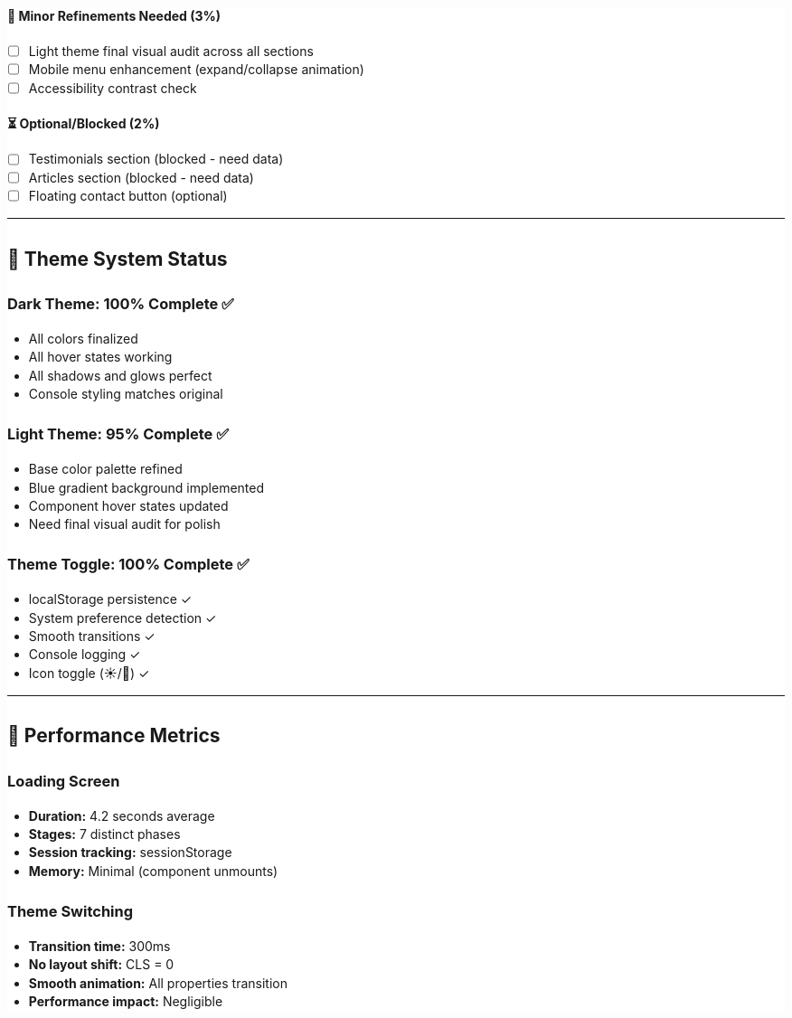 #### 🔧 Minor Refinements Needed (3%)
- [ ] Light theme final visual audit across all sections
- [ ] Mobile menu enhancement (expand/collapse animation)
- [ ] Accessibility contrast check

#### ⏳ Optional/Blocked (2%)
- [ ] Testimonials section (blocked - need data)
- [ ] Articles section (blocked - need data)
- [ ] Floating contact button (optional)

---

## 🎨 Theme System Status

### Dark Theme: **100% Complete** ✅
- All colors finalized
- All hover states working
- All shadows and glows perfect
- Console styling matches original

### Light Theme: **95% Complete** ✅
- Base color palette refined
- Blue gradient background implemented
- Component hover states updated
- Need final visual audit for polish

### Theme Toggle: **100% Complete** ✅
- localStorage persistence ✓
- System preference detection ✓
- Smooth transitions ✓
- Console logging ✓
- Icon toggle (☀️/🌙) ✓

---

## 🚀 Performance Metrics

### Loading Screen
- **Duration:** 4.2 seconds average
- **Stages:** 7 distinct phases
- **Session tracking:** sessionStorage
- **Memory:** Minimal (component unmounts)

### Theme Switching
- **Transition time:** 300ms
- **No layout shift:** CLS = 0
- **Smooth animation:** All properties transition
- **Performance impact:** Negligible
